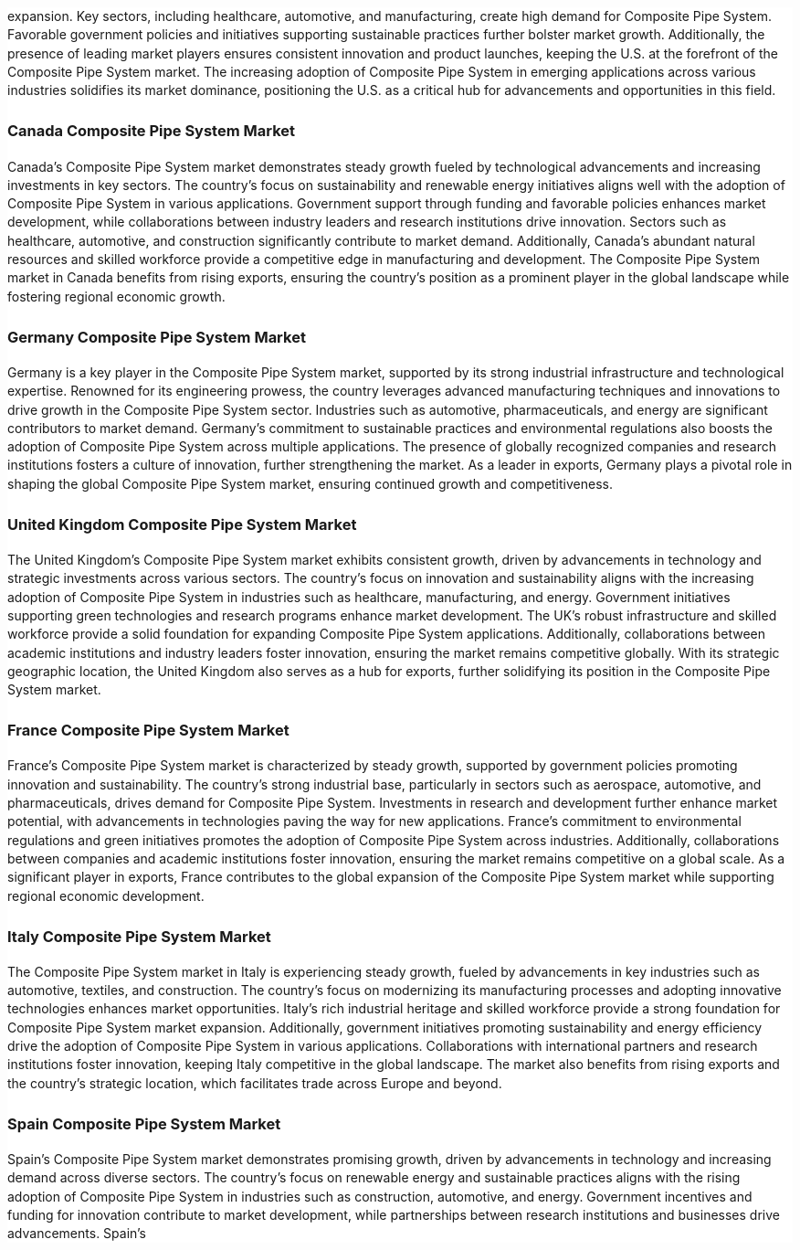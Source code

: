 expansion. Key sectors, including healthcare, automotive, and manufacturing, create high demand for Composite Pipe System. Favorable government policies and initiatives supporting sustainable practices further bolster market growth. Additionally, the presence of leading market players ensures consistent innovation and product launches, keeping the U.S. at the forefront of the Composite Pipe System market. The increasing adoption of Composite Pipe System in emerging applications across various industries solidifies its market dominance, positioning the U.S. as a critical hub for advancements and opportunities in this field.</p><h3>Canada Composite Pipe System Market</h3><p>Canada&rsquo;s Composite Pipe System market demonstrates steady growth fueled by technological advancements and increasing investments in key sectors. The country&rsquo;s focus on sustainability and renewable energy initiatives aligns well with the adoption of Composite Pipe System in various applications. Government support through funding and favorable policies enhances market development, while collaborations between industry leaders and research institutions drive innovation. Sectors such as healthcare, automotive, and construction significantly contribute to market demand. Additionally, Canada&rsquo;s abundant natural resources and skilled workforce provide a competitive edge in manufacturing and development. The Composite Pipe System market in Canada benefits from rising exports, ensuring the country&rsquo;s position as a prominent player in the global landscape while fostering regional economic growth.</p><h3>Germany Composite Pipe System Market</h3><p>Germany is a key player in the Composite Pipe System market, supported by its strong industrial infrastructure and technological expertise. Renowned for its engineering prowess, the country leverages advanced manufacturing techniques and innovations to drive growth in the Composite Pipe System sector. Industries such as automotive, pharmaceuticals, and energy are significant contributors to market demand. Germany&rsquo;s commitment to sustainable practices and environmental regulations also boosts the adoption of Composite Pipe System across multiple applications. The presence of globally recognized companies and research institutions fosters a culture of innovation, further strengthening the market. As a leader in exports, Germany plays a pivotal role in shaping the global Composite Pipe System market, ensuring continued growth and competitiveness.</p><h3>United Kingdom Composite Pipe System Market</h3><p>The United Kingdom&rsquo;s Composite Pipe System market exhibits consistent growth, driven by advancements in technology and strategic investments across various sectors. The country&rsquo;s focus on innovation and sustainability aligns with the increasing adoption of Composite Pipe System in industries such as healthcare, manufacturing, and energy. Government initiatives supporting green technologies and research programs enhance market development. The UK&rsquo;s robust infrastructure and skilled workforce provide a solid foundation for expanding Composite Pipe System applications. Additionally, collaborations between academic institutions and industry leaders foster innovation, ensuring the market remains competitive globally. With its strategic geographic location, the United Kingdom also serves as a hub for exports, further solidifying its position in the Composite Pipe System market.</p><h3>France Composite Pipe System Market</h3><p>France&rsquo;s Composite Pipe System market is characterized by steady growth, supported by government policies promoting innovation and sustainability. The country&rsquo;s strong industrial base, particularly in sectors such as aerospace, automotive, and pharmaceuticals, drives demand for Composite Pipe System. Investments in research and development further enhance market potential, with advancements in technologies paving the way for new applications. France&rsquo;s commitment to environmental regulations and green initiatives promotes the adoption of Composite Pipe System across industries. Additionally, collaborations between companies and academic institutions foster innovation, ensuring the market remains competitive on a global scale. As a significant player in exports, France contributes to the global expansion of the Composite Pipe System market while supporting regional economic development.</p><h3>Italy Composite Pipe System Market</h3><p>The Composite Pipe System market in Italy is experiencing steady growth, fueled by advancements in key industries such as automotive, textiles, and construction. The country&rsquo;s focus on modernizing its manufacturing processes and adopting innovative technologies enhances market opportunities. Italy&rsquo;s rich industrial heritage and skilled workforce provide a strong foundation for Composite Pipe System market expansion. Additionally, government initiatives promoting sustainability and energy efficiency drive the adoption of Composite Pipe System in various applications. Collaborations with international partners and research institutions foster innovation, keeping Italy competitive in the global landscape. The market also benefits from rising exports and the country&rsquo;s strategic location, which facilitates trade across Europe and beyond.</p><h3>Spain Composite Pipe System Market</h3><p>Spain&rsquo;s Composite Pipe System market demonstrates promising growth, driven by advancements in technology and increasing demand across diverse sectors. The country&rsquo;s focus on renewable energy and sustainable practices aligns with the rising adoption of Composite Pipe System in industries such as construction, automotive, and energy. Government incentives and funding for innovation contribute to market development, while partnerships between research institutions and businesses drive advancements. Spain&rsquo;s
